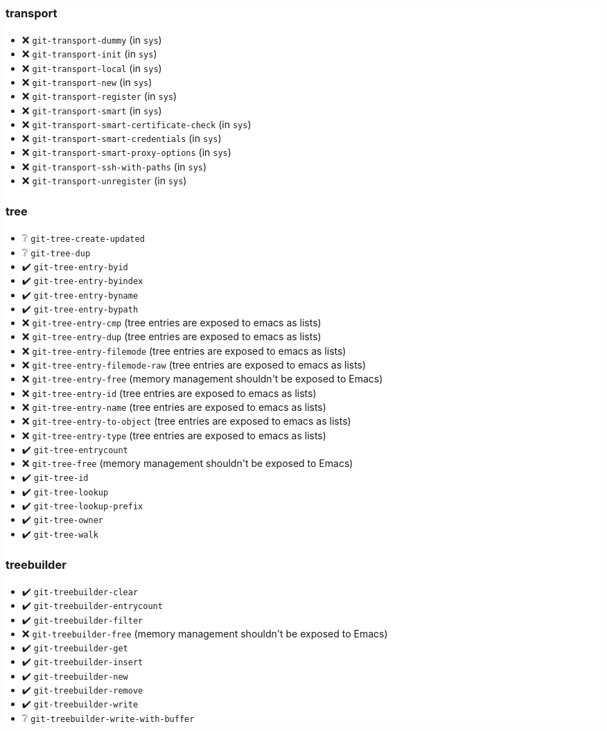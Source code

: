 ### transport

- :x: `git-transport-dummy` (in `sys`)
- :x: `git-transport-init` (in `sys`)
- :x: `git-transport-local` (in `sys`)
- :x: `git-transport-new` (in `sys`)
- :x: `git-transport-register` (in `sys`)
- :x: `git-transport-smart` (in `sys`)
- :x: `git-transport-smart-certificate-check` (in `sys`)
- :x: `git-transport-smart-credentials` (in `sys`)
- :x: `git-transport-smart-proxy-options` (in `sys`)
- :x: `git-transport-ssh-with-paths` (in `sys`)
- :x: `git-transport-unregister` (in `sys`)

### tree

- :grey_question: `git-tree-create-updated`
- :grey_question: `git-tree-dup`
- :heavy_check_mark: `git-tree-entry-byid`
- :heavy_check_mark: `git-tree-entry-byindex`
- :heavy_check_mark: `git-tree-entry-byname`
- :heavy_check_mark: `git-tree-entry-bypath`
- :x: `git-tree-entry-cmp` (tree entries are exposed to emacs as lists)
- :x: `git-tree-entry-dup` (tree entries are exposed to emacs as lists)
- :x: `git-tree-entry-filemode` (tree entries are exposed to emacs as lists)
- :x: `git-tree-entry-filemode-raw` (tree entries are exposed to emacs as lists)
- :x: `git-tree-entry-free` (memory management shouldn't be exposed to Emacs)
- :x: `git-tree-entry-id` (tree entries are exposed to emacs as lists)
- :x: `git-tree-entry-name` (tree entries are exposed to emacs as lists)
- :x: `git-tree-entry-to-object` (tree entries are exposed to emacs as lists)
- :x: `git-tree-entry-type` (tree entries are exposed to emacs as lists)
- :heavy_check_mark: `git-tree-entrycount`
- :x: `git-tree-free` (memory management shouldn't be exposed to Emacs)
- :heavy_check_mark: `git-tree-id`
- :heavy_check_mark: `git-tree-lookup`
- :heavy_check_mark: `git-tree-lookup-prefix`
- :heavy_check_mark: `git-tree-owner`
- :heavy_check_mark: `git-tree-walk`

### treebuilder

- :heavy_check_mark: `git-treebuilder-clear`
- :heavy_check_mark: `git-treebuilder-entrycount`
- :heavy_check_mark: `git-treebuilder-filter`
- :x: `git-treebuilder-free` (memory management shouldn't be exposed to Emacs)
- :heavy_check_mark: `git-treebuilder-get`
- :heavy_check_mark: `git-treebuilder-insert`
- :heavy_check_mark: `git-treebuilder-new`
- :heavy_check_mark: `git-treebuilder-remove`
- :heavy_check_mark: `git-treebuilder-write`
- :grey_question: `git-treebuilder-write-with-buffer`
